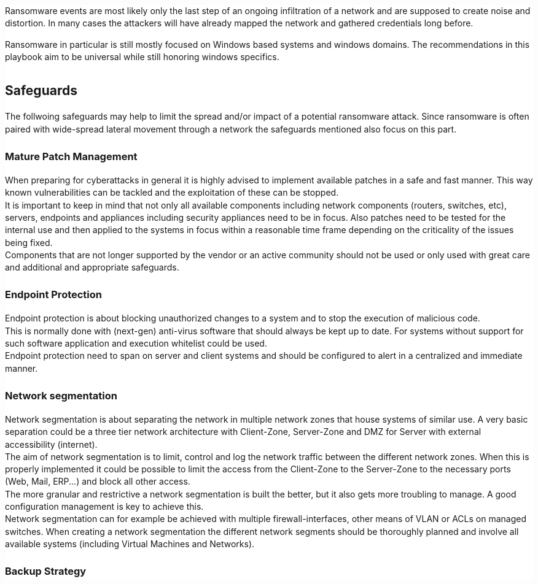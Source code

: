 Ransomware events are most likely only the last step of an ongoing infiltration of a network and are supposed to create noise and distortion. In many cases the attackers will have already mapped the network and gathered credentials long before.

Ransomware in particular is still mostly focused on Windows based systems and windows domains. The recommendations in this playbook  aim to be universal while still honoring windows specifics.

## Safeguards <a name="safe"></a>

The follwoing safeguards may help to limit the spread and/or impact of a potential ransomware attack. Since ransomware is often paired with wide-spread lateral movement through a network the safeguards mentioned also focus on this part.

### Mature Patch Management

When preparing for cyberattacks in general it is highly advised to implement available patches in a safe and fast manner. This way known vulnerabilities can be tackled and the exploitation of these can be stopped.  
It is important to keep in mind that not only all available components including network components (routers, switches, etc), servers, endpoints and appliances including security appliances need to be in focus. Also patches need to be tested for the internal use and then applied to the systems in focus within a reasonable time frame depending on the criticality of the issues being fixed.  
Components that are not longer supported by the vendor or an active community should not be used or only used with great care and additional and appropriate safeguards.

### Endpoint Protection

Endpoint protection is about blocking unauthorized changes to a system and to stop the execution of malicious code.  
This is normally done with (next-gen) anti-virus software that should always be kept up to date. For systems without support for such software application and execution whitelist could be used.  
Endpoint protection need to span on server and client systems and should be configured to alert in a centralized and immediate manner.

### Network segmentation

Network segmentation is about separating the network in multiple network zones that house systems of similar use. A very basic separation could be a three tier network architecture with Client-Zone, Server-Zone and DMZ for Server with external accessibility (internet).  
The aim of network segmentation is to limit, control and log the network traffic between the different network zones. When this is properly implemented it could be possible to limit the access from the Client-Zone to the Server-Zone to the necessary ports (Web, Mail, ERP...) and block all other access.  
The more granular and restrictive a network segmentation is built the better, but it also gets more troubling to manage. A good configuration management is key to achieve this.  
Network segmentation can for example be achieved with multiple firewall-interfaces, other means of VLAN or ACLs on managed switches. When creating a network segmentation the different network segments should be thoroughly planned and involve all available systems (including Virtual Machines and Networks).

### Backup Strategy
